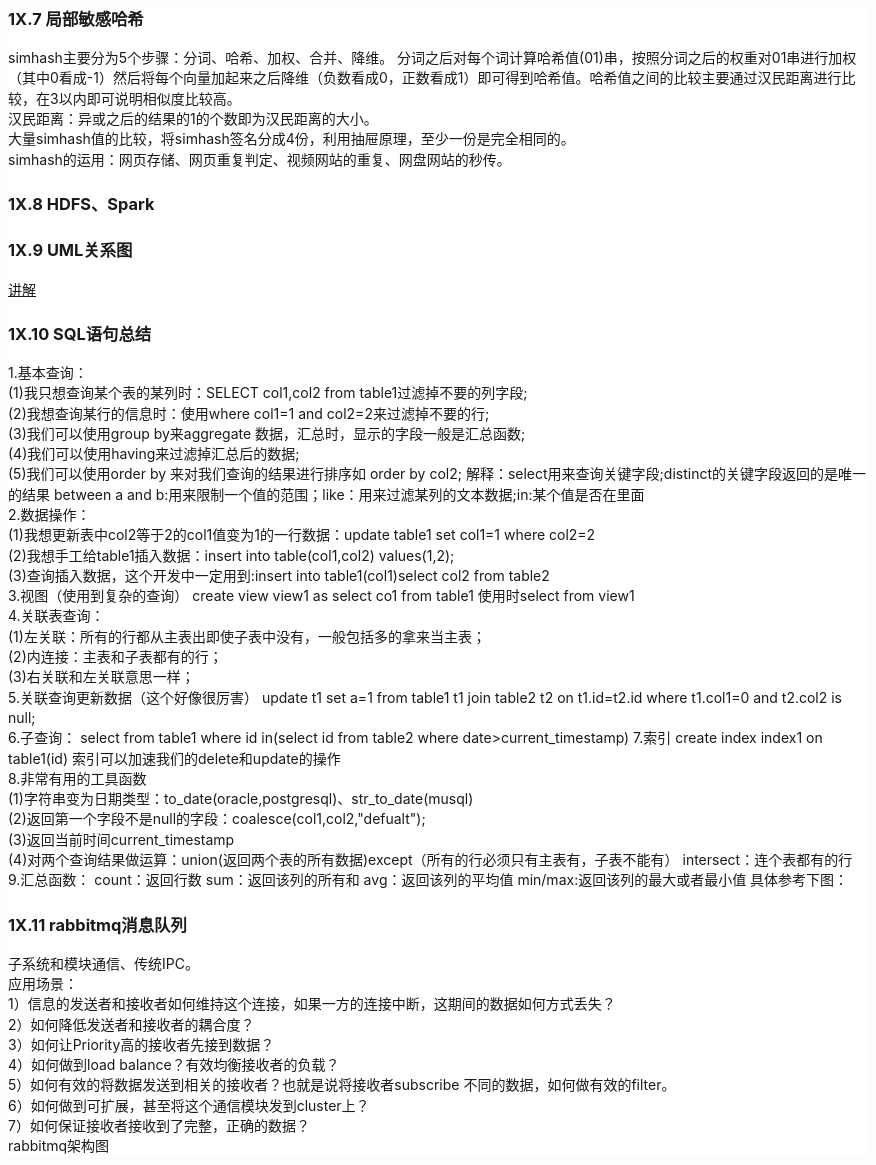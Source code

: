 ### 1X.7 局部敏感哈希
simhash主要分为5个步骤：分词、哈希、加权、合并、降维。
分词之后对每个词计算哈希值(01)串，按照分词之后的权重对01串进行加权（其中0看成-1）然后将每个向量加起来之后降维（负数看成0，正数看成1）即可得到哈希值。哈希值之间的比较主要通过汉民距离进行比较，在3以内即可说明相似度比较高。  
汉民距离：异或之后的结果的1的个数即为汉民距离的大小。  
大量simhash值的比较，将simhash签名分成4份，利用抽屉原理，至少一份是完全相同的。  
simhash的运用：网页存储、网页重复判定、视频网站的重复、网盘网站的秒传。  
### 1X.8 HDFS、Spark
### 1X.9 UML关系图
[讲解](http://blog.csdn.net/suxinpingtao51/article/details/8011335)  
### 1X.10 SQL语句总结
1.基本查询：   
(1)我只想查询某个表的某列时：SELECT col1,col2 from table1过滤掉不要的列字段;   
(2)我想查询某行的信息时：使用where col1=1 and col2=2来过滤掉不要的行;   
(3)我们可以使用group by来aggregate 数据，汇总时，显示的字段一般是汇总函数;   
(4)我们可以使用having来过滤掉汇总后的数据;   
(5)我们可以使用order by 来对我们查询的结果进行排序如 order by col2; 解释：select用来查询关键字段;distinct的关键字段返回的是唯一的结果 between a and b:用来限制一个值的范围；like：用来过滤某列的文本数据;in:某个值是否在里面   
2.数据操作：   
(1)我想更新表中col2等于2的col1值变为1的一行数据：update table1 set col1=1 where col2=2   
(2)我想手工给table1插入数据：insert into table(col1,col2) values(1,2);   
(3)查询插入数据，这个开发中一定用到:insert into table1(col1)select col2 from table2   
3.视图（使用到复杂的查询） create view view1 as select co1 from table1 使用时select from view1   
4.关联表查询：   
(1)左关联：所有的行都从主表出即使子表中没有，一般包括多的拿来当主表；   
(2)内连接：主表和子表都有的行；   
(3)右关联和左关联意思一样；   
5.关联查询更新数据（这个好像很厉害） update t1 set a=1 from table1 t1 join table2 t2 on t1.id=t2.id where t1.col1=0 and t2.col2 is null;   
6.子查询： select from table1 where id in(select id from table2 where date>current\_timestamp) 
7.索引 create index index1 on table1(id) 索引可以加速我们的delete和update的操作  
8.非常有用的工具函数   
(1)字符串变为日期类型：to\_date(oracle,postgresql)、str\_to\_date(musql)   
(2)返回第一个字段不是null的字段：coalesce(col1,col2,"defualt");   
(3)返回当前时间current_timestamp   
(4)对两个查询结果做运算：union(返回两个表的所有数据)except（所有的行必须只有主表有，子表不能有） intersect：连个表都有的行    
9.汇总函数： count：返回行数 sum：返回该列的所有和 avg：返回该列的平均值 min/max:返回该列的最大或者最小值 具体参考下图：
### 1X.11 rabbitmq消息队列
子系统和模块通信、传统IPC。  
应用场景：  
1）信息的发送者和接收者如何维持这个连接，如果一方的连接中断，这期间的数据如何方式丢失？  
2）如何降低发送者和接收者的耦合度？  
3）如何让Priority高的接收者先接到数据？  
4）如何做到load balance？有效均衡接收者的负载？  
5）如何有效的将数据发送到相关的接收者？也就是说将接收者subscribe 不同的数据，如何做有效的filter。  
6）如何做到可扩展，甚至将这个通信模块发到cluster上？  
7）如何保证接收者接收到了完整，正确的数据？  
rabbitmq架构图  